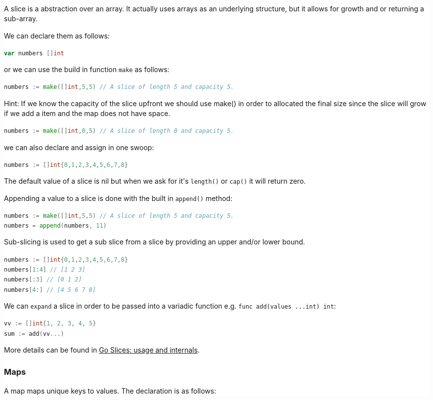 A slice is a abstraction over an array. It actually uses arrays as an underlying structure, but it allows for growth and or returning a sub-array.

We can declare them as follows:

```go
var numbers []int
```

or we can use the build in function `make` as follows:

```go
numbers := make([]int,5,5) // A slice of length 5 and capacity 5.
```

Hint: If we know the capacity of the slice upfront we should use make() in order to allocated the final size since the slice will grow if we add a item and the map does not have space.

```go
numbers := make([]int,0,5) // A slice of length 0 and capacity 5.
```

we can also declare and assign in one swoop:

```go
numbers := []int{0,1,2,3,4,5,6,7,8}  
```

The default value of a slice is nil but when we ask for it's `length()` or `cap()` it will return zero.

Appending a value to a slice is done with the built in `append()` method:

```go
numbers := make([]int,5,5) // A slice of length 5 and capacity 5.
numbers = append(numbers, 11)
```

Sub-slicing is used to get a sub slice from a slice by providing an upper and/or lower bound.

```go
numbers := []int{0,1,2,3,4,5,6,7,8}
numbers[1:4] // [1 2 3]
numbers[:3] // [0 1 2]
numbers[4:] // [4 5 6 7 8]
```

We can `expand` a slice in order to be passed into a variadic function e.g. `func add(values ...int) int`:

```go
vv := []int{1, 2, 3, 4, 5}
sum := add(vv...)
```

More details can be found in [Go Slices: usage and internals](https://blog.golang.org/go-slices-usage-and-internals).

### Maps

A map maps unique keys to values. The declaration is as follows:
